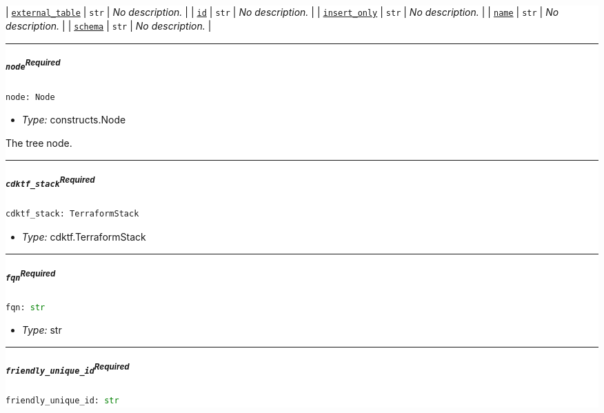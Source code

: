 | <code><a href="#@cdktf/provider-snowflake.streamOnExternalTable.StreamOnExternalTable.property.externalTable">external_table</a></code> | <code>str</code> | *No description.* |
| <code><a href="#@cdktf/provider-snowflake.streamOnExternalTable.StreamOnExternalTable.property.id">id</a></code> | <code>str</code> | *No description.* |
| <code><a href="#@cdktf/provider-snowflake.streamOnExternalTable.StreamOnExternalTable.property.insertOnly">insert_only</a></code> | <code>str</code> | *No description.* |
| <code><a href="#@cdktf/provider-snowflake.streamOnExternalTable.StreamOnExternalTable.property.name">name</a></code> | <code>str</code> | *No description.* |
| <code><a href="#@cdktf/provider-snowflake.streamOnExternalTable.StreamOnExternalTable.property.schema">schema</a></code> | <code>str</code> | *No description.* |

---

##### `node`<sup>Required</sup> <a name="node" id="@cdktf/provider-snowflake.streamOnExternalTable.StreamOnExternalTable.property.node"></a>

```python
node: Node
```

- *Type:* constructs.Node

The tree node.

---

##### `cdktf_stack`<sup>Required</sup> <a name="cdktf_stack" id="@cdktf/provider-snowflake.streamOnExternalTable.StreamOnExternalTable.property.cdktfStack"></a>

```python
cdktf_stack: TerraformStack
```

- *Type:* cdktf.TerraformStack

---

##### `fqn`<sup>Required</sup> <a name="fqn" id="@cdktf/provider-snowflake.streamOnExternalTable.StreamOnExternalTable.property.fqn"></a>

```python
fqn: str
```

- *Type:* str

---

##### `friendly_unique_id`<sup>Required</sup> <a name="friendly_unique_id" id="@cdktf/provider-snowflake.streamOnExternalTable.StreamOnExternalTable.property.friendlyUniqueId"></a>

```python
friendly_unique_id: str
```
